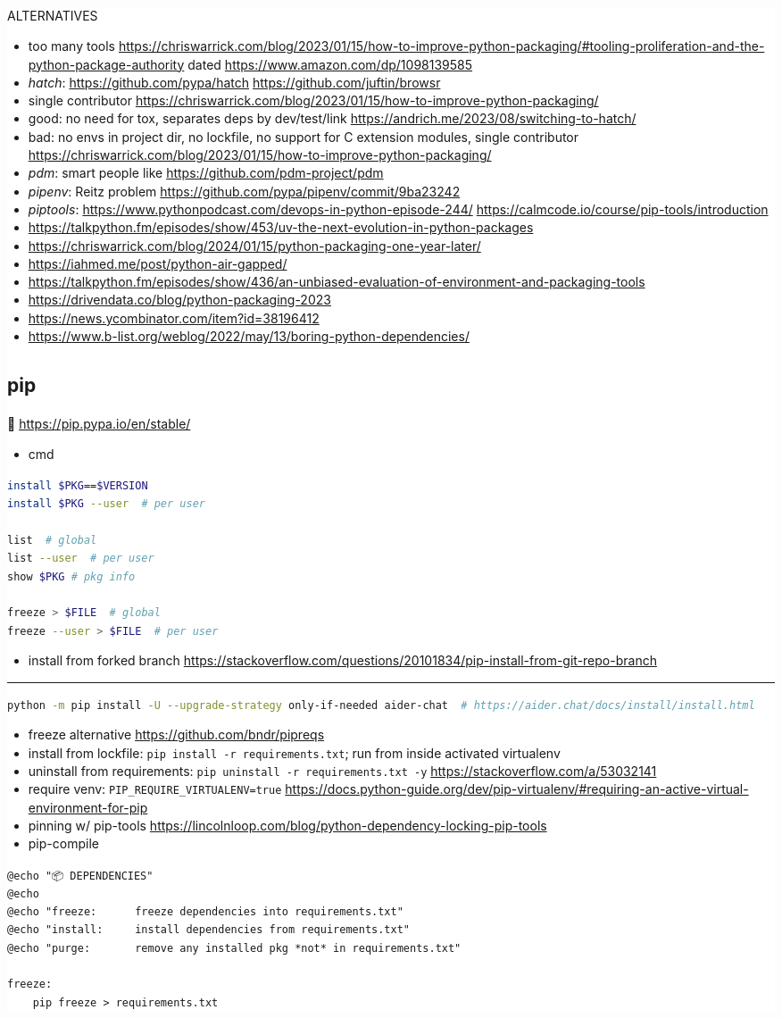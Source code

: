 ALTERNATIVES
* too many tools https://chriswarrick.com/blog/2023/01/15/how-to-improve-python-packaging/#tooling-proliferation-and-the-python-package-authority dated https://www.amazon.com/dp/1098139585
* _hatch_: https://github.com/pypa/hatch https://github.com/juftin/browsr
* single contributor https://chriswarrick.com/blog/2023/01/15/how-to-improve-python-packaging/
* good: no need for tox, separates deps by dev/test/link https://andrich.me/2023/08/switching-to-hatch/
* bad: no envs in project dir, no lockfile, no support for C extension modules, single contributor https://chriswarrick.com/blog/2023/01/15/how-to-improve-python-packaging/
* _pdm_: smart people like https://github.com/pdm-project/pdm
* _pipenv_: Reitz problem https://github.com/pypa/pipenv/commit/9ba23242
* _piptools_: https://www.pythonpodcast.com/devops-in-python-episode-244/ https://calmcode.io/course/pip-tools/introduction
* https://talkpython.fm/episodes/show/453/uv-the-next-evolution-in-python-packages
* https://chriswarrick.com/blog/2024/01/15/python-packaging-one-year-later/
* https://iahmed.me/post/python-air-gapped/
* https://talkpython.fm/episodes/show/436/an-unbiased-evaluation-of-environment-and-packaging-tools
* https://drivendata.co/blog/python-packaging-2023
* https://news.ycombinator.com/item?id=38196412
* https://www.b-list.org/weblog/2022/may/13/boring-python-dependencies/

## pip

📜 https://pip.pypa.io/en/stable/

* cmd
```sh
install $PKG==$VERSION
install $PKG --user  # per user

list  # global
list --user  # per user
show $PKG # pkg info

freeze > $FILE  # global
freeze --user > $FILE  # per user
```
* install from forked branch https://stackoverflow.com/questions/20101834/pip-install-from-git-repo-branch

---

```sh
python -m pip install -U --upgrade-strategy only-if-needed aider-chat  # https://aider.chat/docs/install/install.html

```
* freeze alternative https://github.com/bndr/pipreqs
* install from lockfile: `pip install -r requirements.txt`; run from inside activated virtualenv
* uninstall from requirements: `pip uninstall -r requirements.txt -y` https://stackoverflow.com/a/53032141
* require venv: `PIP_REQUIRE_VIRTUALENV=true` https://docs.python-guide.org/dev/pip-virtualenv/#requiring-an-active-virtual-environment-for-pip
* pinning w/ pip-tools https://lincolnloop.com/blog/python-dependency-locking-pip-tools
* pip-compile
```make
@echo "📦 DEPENDENCIES"
@echo
@echo "freeze:   	freeze dependencies into requirements.txt"
@echo "install:   	install dependencies from requirements.txt"
@echo "purge:   	remove any installed pkg *not* in requirements.txt"

freeze:
	pip freeze > requirements.txt

```